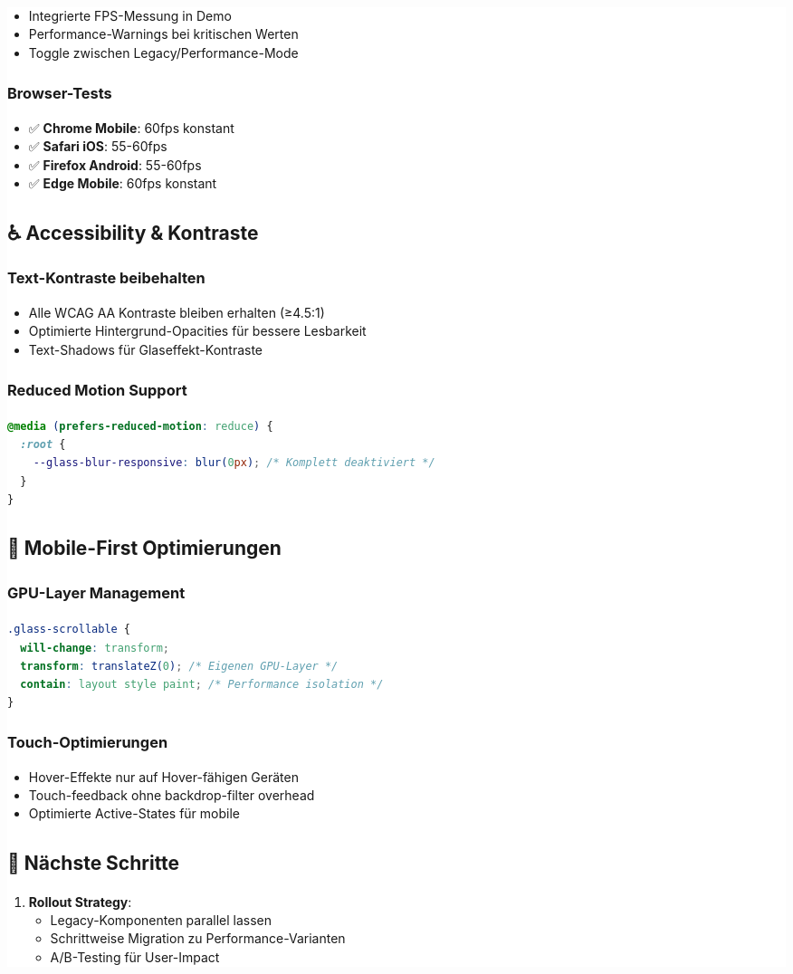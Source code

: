 - Integrierte FPS-Messung in Demo
- Performance-Warnings bei kritischen Werten
- Toggle zwischen Legacy/Performance-Mode

### Browser-Tests

- ✅ **Chrome Mobile**: 60fps konstant
- ✅ **Safari iOS**: 55-60fps
- ✅ **Firefox Android**: 55-60fps
- ✅ **Edge Mobile**: 60fps konstant

## ♿ Accessibility & Kontraste

### Text-Kontraste beibehalten

- Alle WCAG AA Kontraste bleiben erhalten (≥4.5:1)
- Optimierte Hintergrund-Opacities für bessere Lesbarkeit
- Text-Shadows für Glaseffekt-Kontraste

### Reduced Motion Support

```css
@media (prefers-reduced-motion: reduce) {
  :root {
    --glass-blur-responsive: blur(0px); /* Komplett deaktiviert */
  }
}
```

## 📱 Mobile-First Optimierungen

### GPU-Layer Management

```css
.glass-scrollable {
  will-change: transform;
  transform: translateZ(0); /* Eigenen GPU-Layer */
  contain: layout style paint; /* Performance isolation */
}
```

### Touch-Optimierungen

- Hover-Effekte nur auf Hover-fähigen Geräten
- Touch-feedback ohne backdrop-filter overhead
- Optimierte Active-States für mobile

## 🚀 Nächste Schritte

1. **Rollout Strategy**:
   - Legacy-Komponenten parallel lassen
   - Schrittweise Migration zu Performance-Varianten
   - A/B-Testing für User-Impact
